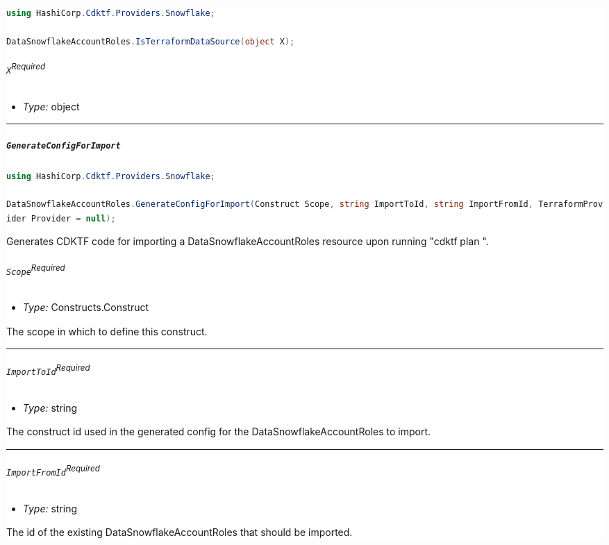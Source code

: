 ```csharp
using HashiCorp.Cdktf.Providers.Snowflake;

DataSnowflakeAccountRoles.IsTerraformDataSource(object X);
```

###### `X`<sup>Required</sup> <a name="X" id="@cdktf/provider-snowflake.dataSnowflakeAccountRoles.DataSnowflakeAccountRoles.isTerraformDataSource.parameter.x"></a>

- *Type:* object

---

##### `GenerateConfigForImport` <a name="GenerateConfigForImport" id="@cdktf/provider-snowflake.dataSnowflakeAccountRoles.DataSnowflakeAccountRoles.generateConfigForImport"></a>

```csharp
using HashiCorp.Cdktf.Providers.Snowflake;

DataSnowflakeAccountRoles.GenerateConfigForImport(Construct Scope, string ImportToId, string ImportFromId, TerraformProvider Provider = null);
```

Generates CDKTF code for importing a DataSnowflakeAccountRoles resource upon running "cdktf plan <stack-name>".

###### `Scope`<sup>Required</sup> <a name="Scope" id="@cdktf/provider-snowflake.dataSnowflakeAccountRoles.DataSnowflakeAccountRoles.generateConfigForImport.parameter.scope"></a>

- *Type:* Constructs.Construct

The scope in which to define this construct.

---

###### `ImportToId`<sup>Required</sup> <a name="ImportToId" id="@cdktf/provider-snowflake.dataSnowflakeAccountRoles.DataSnowflakeAccountRoles.generateConfigForImport.parameter.importToId"></a>

- *Type:* string

The construct id used in the generated config for the DataSnowflakeAccountRoles to import.

---

###### `ImportFromId`<sup>Required</sup> <a name="ImportFromId" id="@cdktf/provider-snowflake.dataSnowflakeAccountRoles.DataSnowflakeAccountRoles.generateConfigForImport.parameter.importFromId"></a>

- *Type:* string

The id of the existing DataSnowflakeAccountRoles that should be imported.
